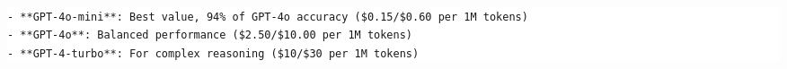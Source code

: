 ```
- **GPT-4o-mini**: Best value, 94% of GPT-4o accuracy ($0.15/$0.60 per 1M tokens)
- **GPT-4o**: Balanced performance ($2.50/$10.00 per 1M tokens)
- **GPT-4-turbo**: For complex reasoning ($10/$30 per 1M tokens)

